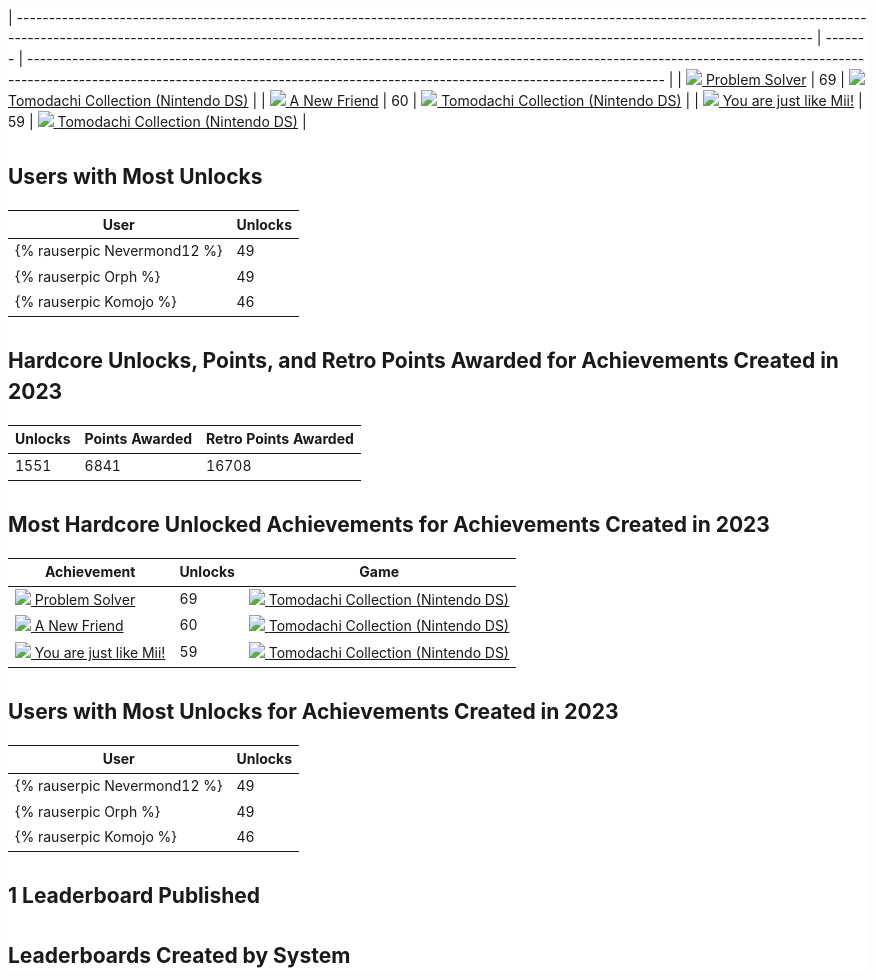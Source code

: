 | ----------------------------------------------------------------------------------------------------------------------------------------------------------------------------------------------------------------------------------------------------------------- | ------- | ---------------------------------------------------------------------------------------------------------------------------------------------------------------------------------------------------------------------------------------- |
| <a class="gameicon-link" href="https://retroachievements.org/achievement/331734" target="_blank" rel="noopener"> <img class="gameicon" src="https://s3-eu-west-1.amazonaws.com/i.retroachievements.org/Badge/374335.png"> <span>Problem Solver</span></a>         | 69      | <a class="gameicon-link" href="https://retroachievements.org/game/5291" target="_blank" rel="noopener"> <img class="gameicon" src="https://retroachievements.org/Images/047122.png"> <span>Tomodachi Collection (Nintendo DS)</span></a> |
| <a class="gameicon-link" href="https://retroachievements.org/achievement/331759" target="_blank" rel="noopener"> <img class="gameicon" src="https://s3-eu-west-1.amazonaws.com/i.retroachievements.org/Badge/374360.png"> <span>A New Friend</span></a>           | 60      | <a class="gameicon-link" href="https://retroachievements.org/game/5291" target="_blank" rel="noopener"> <img class="gameicon" src="https://retroachievements.org/Images/047122.png"> <span>Tomodachi Collection (Nintendo DS)</span></a> |
| <a class="gameicon-link" href="https://retroachievements.org/achievement/331741" target="_blank" rel="noopener"> <img class="gameicon" src="https://s3-eu-west-1.amazonaws.com/i.retroachievements.org/Badge/374342.png"> <span>You are just like Mii!</span></a> | 59      | <a class="gameicon-link" href="https://retroachievements.org/game/5291" target="_blank" rel="noopener"> <img class="gameicon" src="https://retroachievements.org/Images/047122.png"> <span>Tomodachi Collection (Nintendo DS)</span></a> |

## Users with Most Unlocks

| User                        | Unlocks |
| --------------------------- | ------- |
| {% rauserpic Nevermond12 %} | 49      |
| {% rauserpic Orph %}        | 49      |
| {% rauserpic Komojo %}      | 46      |

## Hardcore Unlocks, Points, and Retro Points Awarded for Achievements Created in 2023

| Unlocks | Points Awarded | Retro Points Awarded |
| ------- | -------------- | -------------------- |
| 1551    | 6841           | 16708                |

## Most Hardcore Unlocked Achievements for Achievements Created in 2023

| Achievement                                                                                                                                                                                                                                                       | Unlocks | Game                                                                                                                                                                                                                                     |
| ----------------------------------------------------------------------------------------------------------------------------------------------------------------------------------------------------------------------------------------------------------------- | ------- | ---------------------------------------------------------------------------------------------------------------------------------------------------------------------------------------------------------------------------------------- |
| <a class="gameicon-link" href="https://retroachievements.org/achievement/331734" target="_blank" rel="noopener"> <img class="gameicon" src="https://s3-eu-west-1.amazonaws.com/i.retroachievements.org/Badge/374335.png"> <span>Problem Solver</span></a>         | 69      | <a class="gameicon-link" href="https://retroachievements.org/game/5291" target="_blank" rel="noopener"> <img class="gameicon" src="https://retroachievements.org/Images/047122.png"> <span>Tomodachi Collection (Nintendo DS)</span></a> |
| <a class="gameicon-link" href="https://retroachievements.org/achievement/331759" target="_blank" rel="noopener"> <img class="gameicon" src="https://s3-eu-west-1.amazonaws.com/i.retroachievements.org/Badge/374360.png"> <span>A New Friend</span></a>           | 60      | <a class="gameicon-link" href="https://retroachievements.org/game/5291" target="_blank" rel="noopener"> <img class="gameicon" src="https://retroachievements.org/Images/047122.png"> <span>Tomodachi Collection (Nintendo DS)</span></a> |
| <a class="gameicon-link" href="https://retroachievements.org/achievement/331741" target="_blank" rel="noopener"> <img class="gameicon" src="https://s3-eu-west-1.amazonaws.com/i.retroachievements.org/Badge/374342.png"> <span>You are just like Mii!</span></a> | 59      | <a class="gameicon-link" href="https://retroachievements.org/game/5291" target="_blank" rel="noopener"> <img class="gameicon" src="https://retroachievements.org/Images/047122.png"> <span>Tomodachi Collection (Nintendo DS)</span></a> |

## Users with Most Unlocks for Achievements Created in 2023

| User                        | Unlocks |
| --------------------------- | ------- |
| {% rauserpic Nevermond12 %} | 49      |
| {% rauserpic Orph %}        | 49      |
| {% rauserpic Komojo %}      | 46      |

## 1 Leaderboard Published

## Leaderboards Created by System
